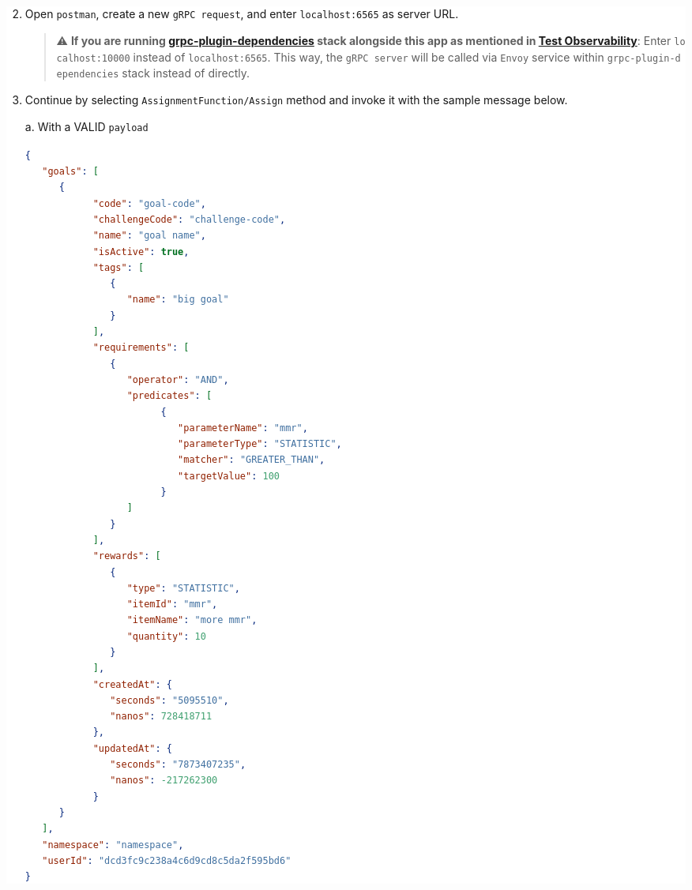 2. Open `postman`, create a new `gRPC request`, and enter `localhost:6565` as server URL.

   > :warning: **If you are running [grpc-plugin-dependencies](https://github.com/AccelByte/grpc-plugin-dependencies) stack alongside this app as mentioned in [Test Observability](#test-observability)**: Enter `localhost:10000` instead of `localhost:6565`. This way, the `gRPC server` will be called via `Envoy` service within `grpc-plugin-dependencies` stack instead of directly.

3. Continue by selecting `AssignmentFunction/Assign` method and invoke it with the sample message below.

   a. With a VALID `payload`

      ```json
      {
         "goals": [
            {
                  "code": "goal-code",
                  "challengeCode": "challenge-code",
                  "name": "goal name",
                  "isActive": true,
                  "tags": [
                     {
                        "name": "big goal"
                     }
                  ],
                  "requirements": [
                     {
                        "operator": "AND",
                        "predicates": [
                              {
                                 "parameterName": "mmr",
                                 "parameterType": "STATISTIC",
                                 "matcher": "GREATER_THAN",
                                 "targetValue": 100
                              }
                        ]
                     }
                  ],
                  "rewards": [
                     {
                        "type": "STATISTIC",
                        "itemId": "mmr",
                        "itemName": "more mmr",
                        "quantity": 10
                     }
                  ],
                  "createdAt": {
                     "seconds": "5095510",
                     "nanos": 728418711
                  },
                  "updatedAt": {
                     "seconds": "7873407235",
                     "nanos": -217262300
                  }
            }
         ],
         "namespace": "namespace",
         "userId": "dcd3fc9c238a4c6d9cd8c5da2f595bd6"
   }  
      ```
